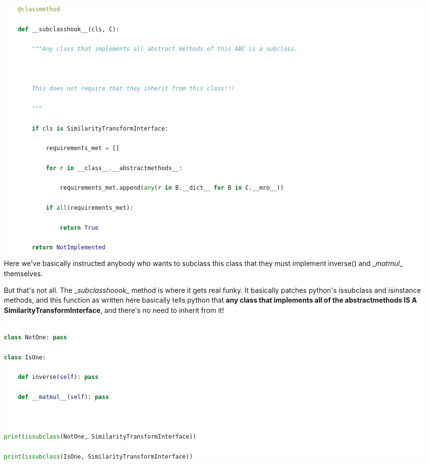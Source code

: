 ```python
    @classmethod

    def __subclasshook__(cls, C):

        """Any class that implements all abstract methods of this ABC is a subclass.

        

        This does not require that they inherit from this class!!!        

        """

        if cls is SimilarityTransformInterface:

            requirements_met = []

            for r in __class__.__abstractmethods__:

                requirements_met.append(any(r in B.__dict__ for B in C.__mro__))

            if all(requirements_met):

                return True

        return NotImplemented        

```



Here we've basically instructed anybody who wants to subclass this class that they must implement inverse() and \__matmul__ themselves.



But that's not all. The \__subclasshoook__ method is where it gets real funky. It basically patches python's issubclass and isinstance methods, and this function as written here basically tells python that  **any class that implements all of the abstractmethods IS A SimilarityTransformInterface**, and there's no need to inherit from it!





```python

class NotOne: pass

class IsOne:

    def inverse(self): pass

    def __matmul__(self): pass

    

print(issubclass(NotOne, SimilarityTransformInterface))

print(issubclass(IsOne, SimilarityTransformInterface))

```
